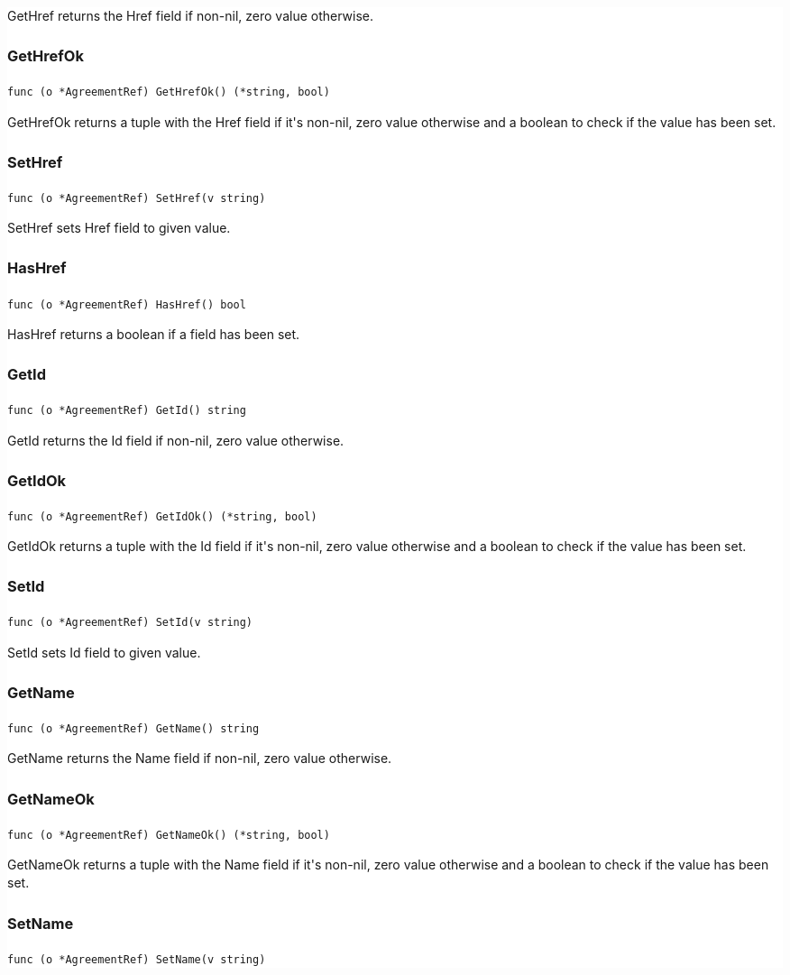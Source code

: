 GetHref returns the Href field if non-nil, zero value otherwise.

### GetHrefOk

`func (o *AgreementRef) GetHrefOk() (*string, bool)`

GetHrefOk returns a tuple with the Href field if it's non-nil, zero value otherwise
and a boolean to check if the value has been set.

### SetHref

`func (o *AgreementRef) SetHref(v string)`

SetHref sets Href field to given value.

### HasHref

`func (o *AgreementRef) HasHref() bool`

HasHref returns a boolean if a field has been set.

### GetId

`func (o *AgreementRef) GetId() string`

GetId returns the Id field if non-nil, zero value otherwise.

### GetIdOk

`func (o *AgreementRef) GetIdOk() (*string, bool)`

GetIdOk returns a tuple with the Id field if it's non-nil, zero value otherwise
and a boolean to check if the value has been set.

### SetId

`func (o *AgreementRef) SetId(v string)`

SetId sets Id field to given value.


### GetName

`func (o *AgreementRef) GetName() string`

GetName returns the Name field if non-nil, zero value otherwise.

### GetNameOk

`func (o *AgreementRef) GetNameOk() (*string, bool)`

GetNameOk returns a tuple with the Name field if it's non-nil, zero value otherwise
and a boolean to check if the value has been set.

### SetName

`func (o *AgreementRef) SetName(v string)`
